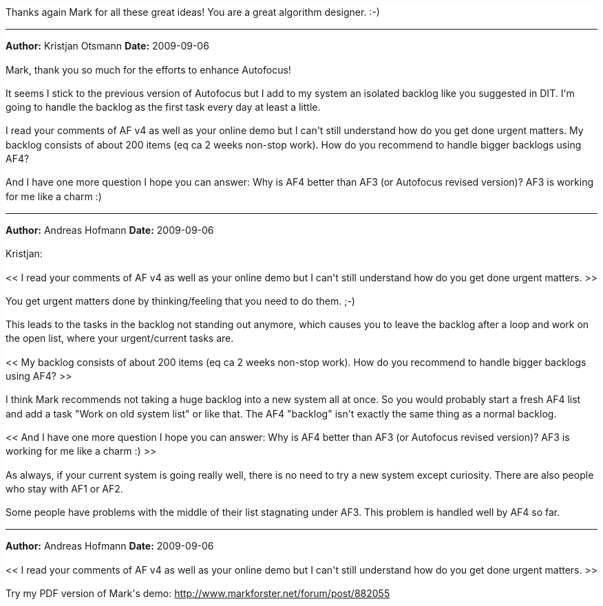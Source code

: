 Thanks again Mark for all these great ideas! You are a great algorithm designer. :-)

---

**Author:** Kristjan Otsmann
**Date:** 2009-09-06

Mark, thank you so much for the efforts to enhance Autofocus!  
  
It seems I stick to the previous version of Autofocus but I add to my system an isolated backlog like you suggested in DIT. I'm going to handle the backlog as the first task every day at least a little.   
  
I read your comments of AF v4 as well as your online demo but I can't still understand how do you get done urgent matters. My backlog consists of about 200 items (eq ca 2 weeks non-stop work). How do you recommend to handle bigger backlogs using AF4?  
  
And I have one more question I hope you can answer: Why is AF4 better than AF3 (or Autofocus revised version)? AF3 is working for me like a charm :)

---

**Author:** Andreas Hofmann
**Date:** 2009-09-06

Kristjan:  
  
<< I read your comments of AF v4 as well as your online demo but I can't still understand how do you get done urgent matters. >>  
  
You get urgent matters done by thinking/feeling that you need to do them. ;-)  
  
This leads to the tasks in the backlog not standing out anymore, which causes you to leave the backlog after a loop and work on the open list, where your urgent/current tasks are.  
  
<< My backlog consists of about 200 items (eq ca 2 weeks non-stop work). How do you recommend to handle bigger backlogs using AF4? >>  
  
I think Mark recommends not taking a huge backlog into a new system all at once. So you would probably start a fresh AF4 list and add a task "Work on old system list" or like that. The AF4 "backlog" isn't exactly the same thing as a normal backlog.  
  
<< And I have one more question I hope you can answer: Why is AF4 better than AF3 (or Autofocus revised version)? AF3 is working for me like a charm :) >>  
  
As always, if your current system is going really well, there is no need to try a new system except curiosity. There are also people who stay with AF1 or AF2.  
  
Some people have problems with the middle of their list stagnating under AF3. This problem is handled well by AF4 so far.

---

**Author:** Andreas Hofmann
**Date:** 2009-09-06

<< I read your comments of AF v4 as well as your online demo but I can't still understand how do you get done urgent matters. >>  
  
Try my PDF version of Mark's demo: <http://www.markforster.net/forum/post/882055>  
  